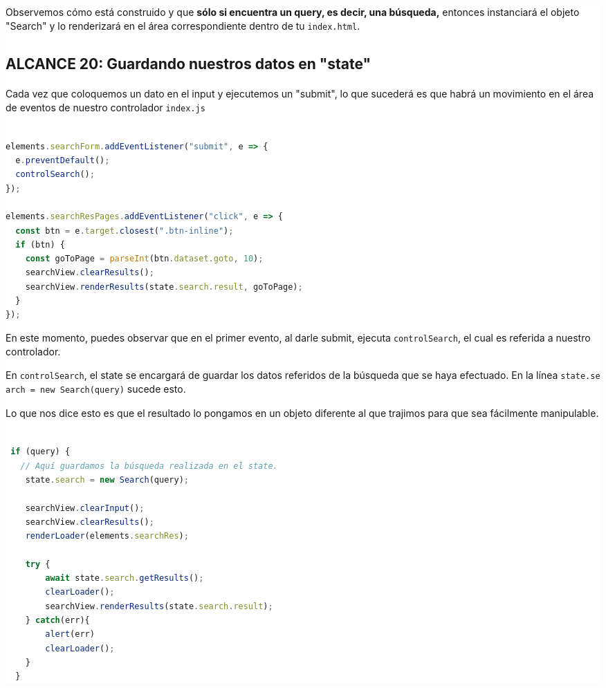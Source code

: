 
Observemos cómo está construido y que **sólo si encuentra un query, es decir, una búsqueda,** entonces instanciará el objeto "Search" y lo renderizará en el área correspondiente dentro de tu `index.html`.



## ALCANCE 20: Guardando nuestros datos en "state"

Cada vez que coloquemos un dato en el input y ejecutemos un "submit", lo que sucederá es que habrá un movimiento en el área de eventos de nuestro controlador `index.js`

```javascript

elements.searchForm.addEventListener("submit", e => {
  e.preventDefault();
  controlSearch();
});

elements.searchResPages.addEventListener("click", e => {
  const btn = e.target.closest(".btn-inline");
  if (btn) {
    const goToPage = parseInt(btn.dataset.goto, 10);
    searchView.clearResults();
    searchView.renderResults(state.search.result, goToPage);
  }
});

```

En este momento, puedes observar que en el primer evento, al darle submit, ejecuta `controlSearch`, el cual es referida a nuestro controlador.

En `controlSearch`, el state se encargará de guardar los datos referidos de la búsqueda que se haya efectuado. En la línea `state.search = new Search(query)` sucede esto.

Lo que nos dice esto es que el resultado lo pongamos en un objeto diferente al que trajimos para que sea fácilmente manipulable.

```javascript

 if (query) {
   // Aquí guardamos la búsqueda realizada en el state.
    state.search = new Search(query);

    searchView.clearInput();
    searchView.clearResults();
    renderLoader(elements.searchRes);

    try {
        await state.search.getResults();
        clearLoader();
        searchView.renderResults(state.search.result);
    } catch(err){
        alert(err)
        clearLoader();
    }  
  }


```
